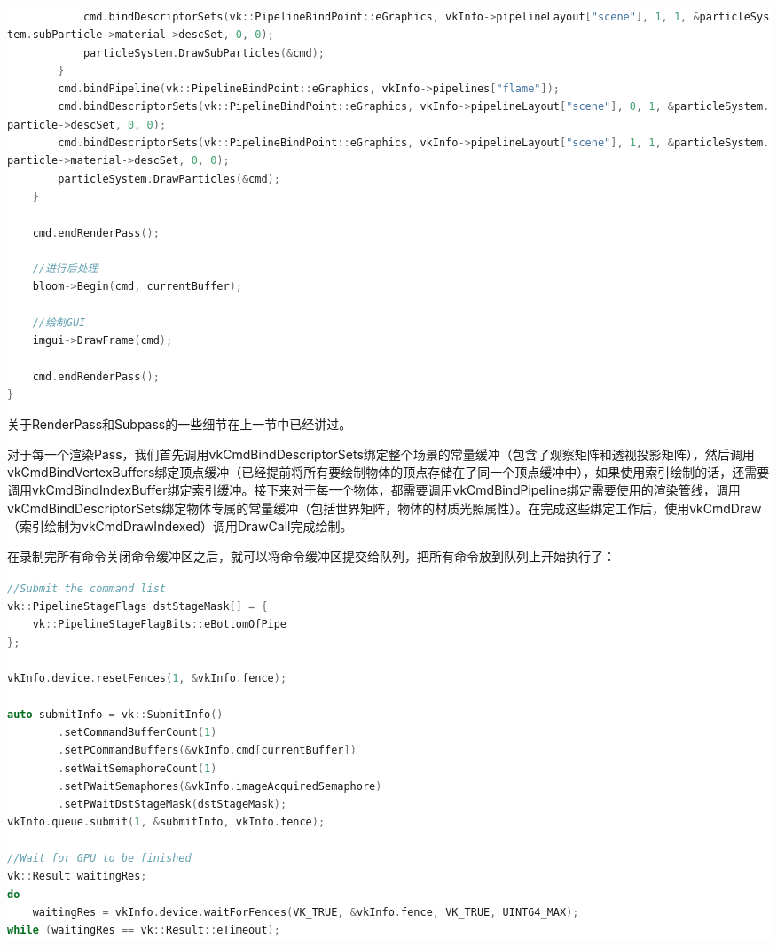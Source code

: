 ```cpp
			cmd.bindDescriptorSets(vk::PipelineBindPoint::eGraphics, vkInfo->pipelineLayout["scene"], 1, 1, &particleSystem.subParticle->material->descSet, 0, 0);
			particleSystem.DrawSubParticles(&cmd);
		}
		cmd.bindPipeline(vk::PipelineBindPoint::eGraphics, vkInfo->pipelines["flame"]);
		cmd.bindDescriptorSets(vk::PipelineBindPoint::eGraphics, vkInfo->pipelineLayout["scene"], 0, 1, &particleSystem.particle->descSet, 0, 0);
		cmd.bindDescriptorSets(vk::PipelineBindPoint::eGraphics, vkInfo->pipelineLayout["scene"], 1, 1, &particleSystem.particle->material->descSet, 0, 0);
		particleSystem.DrawParticles(&cmd);
	}

	cmd.endRenderPass();

	//进行后处理
	bloom->Begin(cmd, currentBuffer);

	//绘制GUI
	imgui->DrawFrame(cmd);

	cmd.endRenderPass();
}
```

关于RenderPass和Subpass的一些细节在上一节中已经讲过。

对于每一个渲染Pass，我们首先调用vkCmdBindDescriptorSets绑定整个场景的常量缓冲（包含了观察矩阵和透视投影矩阵），然后调用vkCmdBindVertexBuffers绑定顶点缓冲（已经提前将所有要绘制物体的顶点存储在了同一个顶点缓冲中），如果使用索引绘制的话，还需要调用vkCmdBindIndexBuffer绑定索引缓冲。接下来对于每一个物体，都需要调用vkCmdBindPipeline绑定需要使用的[渲染管线](https://zhida.zhihu.com/search?content_id=209716884&content_type=Article&match_order=1&q=渲染管线&zhida_source=entity)，调用vkCmdBindDescriptorSets绑定物体专属的常量缓冲（包括世界矩阵，物体的材质光照属性）。在完成这些绑定工作后，使用vkCmdDraw（索引绘制为vkCmdDrawIndexed）调用DrawCall完成绘制。

在录制完所有命令关闭命令缓冲区之后，就可以将命令缓冲区提交给队列，把所有命令放到队列上开始执行了：

```cpp
//Submit the command list
vk::PipelineStageFlags dstStageMask[] = {
	vk::PipelineStageFlagBits::eBottomOfPipe
};
	
vkInfo.device.resetFences(1, &vkInfo.fence);
	
auto submitInfo = vk::SubmitInfo()
		.setCommandBufferCount(1)
		.setPCommandBuffers(&vkInfo.cmd[currentBuffer])
		.setWaitSemaphoreCount(1)
		.setPWaitSemaphores(&vkInfo.imageAcquiredSemaphore)
		.setPWaitDstStageMask(dstStageMask);
vkInfo.queue.submit(1, &submitInfo, vkInfo.fence);

//Wait for GPU to be finished
vk::Result waitingRes;
do
	waitingRes = vkInfo.device.waitForFences(VK_TRUE, &vkInfo.fence, VK_TRUE, UINT64_MAX);
while (waitingRes == vk::Result::eTimeout);
```
